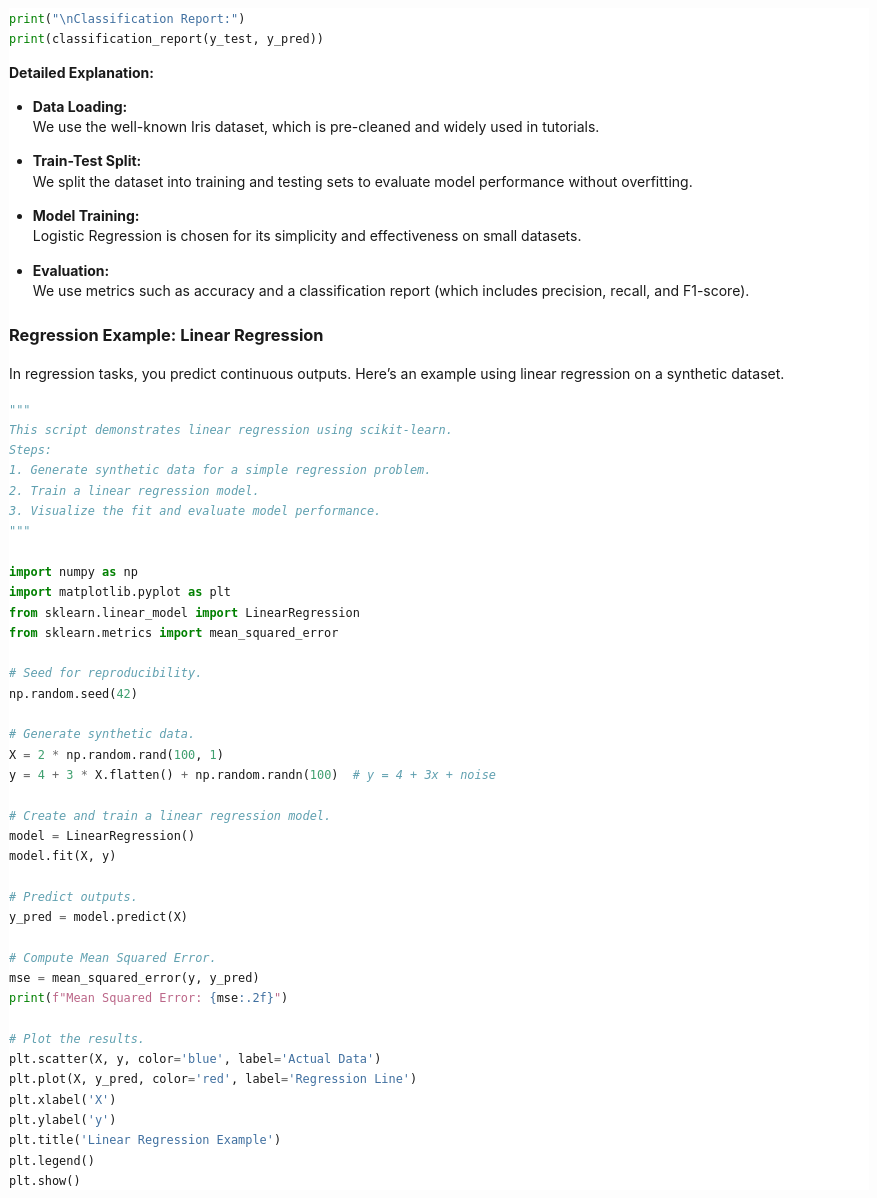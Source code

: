 ```python:ai/classification_example.py
print("\nClassification Report:")
print(classification_report(y_test, y_pred))
```

**Detailed Explanation:**

- **Data Loading:**  
  We use the well-known Iris dataset, which is pre-cleaned and widely used in tutorials.

- **Train-Test Split:**  
  We split the dataset into training and testing sets to evaluate model performance without overfitting.

- **Model Training:**  
  Logistic Regression is chosen for its simplicity and effectiveness on small datasets.

- **Evaluation:**  
  We use metrics such as accuracy and a classification report (which includes precision, recall, and F1-score).

### **Regression Example: Linear Regression**

In regression tasks, you predict continuous outputs. Here’s an example using linear regression on a synthetic dataset.

```python:ai/regression_example.py
"""
This script demonstrates linear regression using scikit-learn.
Steps:
1. Generate synthetic data for a simple regression problem.
2. Train a linear regression model.
3. Visualize the fit and evaluate model performance.
"""

import numpy as np
import matplotlib.pyplot as plt
from sklearn.linear_model import LinearRegression
from sklearn.metrics import mean_squared_error

# Seed for reproducibility.
np.random.seed(42)

# Generate synthetic data.
X = 2 * np.random.rand(100, 1)
y = 4 + 3 * X.flatten() + np.random.randn(100)  # y = 4 + 3x + noise

# Create and train a linear regression model.
model = LinearRegression()
model.fit(X, y)

# Predict outputs.
y_pred = model.predict(X)

# Compute Mean Squared Error.
mse = mean_squared_error(y, y_pred)
print(f"Mean Squared Error: {mse:.2f}")

# Plot the results.
plt.scatter(X, y, color='blue', label='Actual Data')
plt.plot(X, y_pred, color='red', label='Regression Line')
plt.xlabel('X')
plt.ylabel('y')
plt.title('Linear Regression Example')
plt.legend()
plt.show()
```
